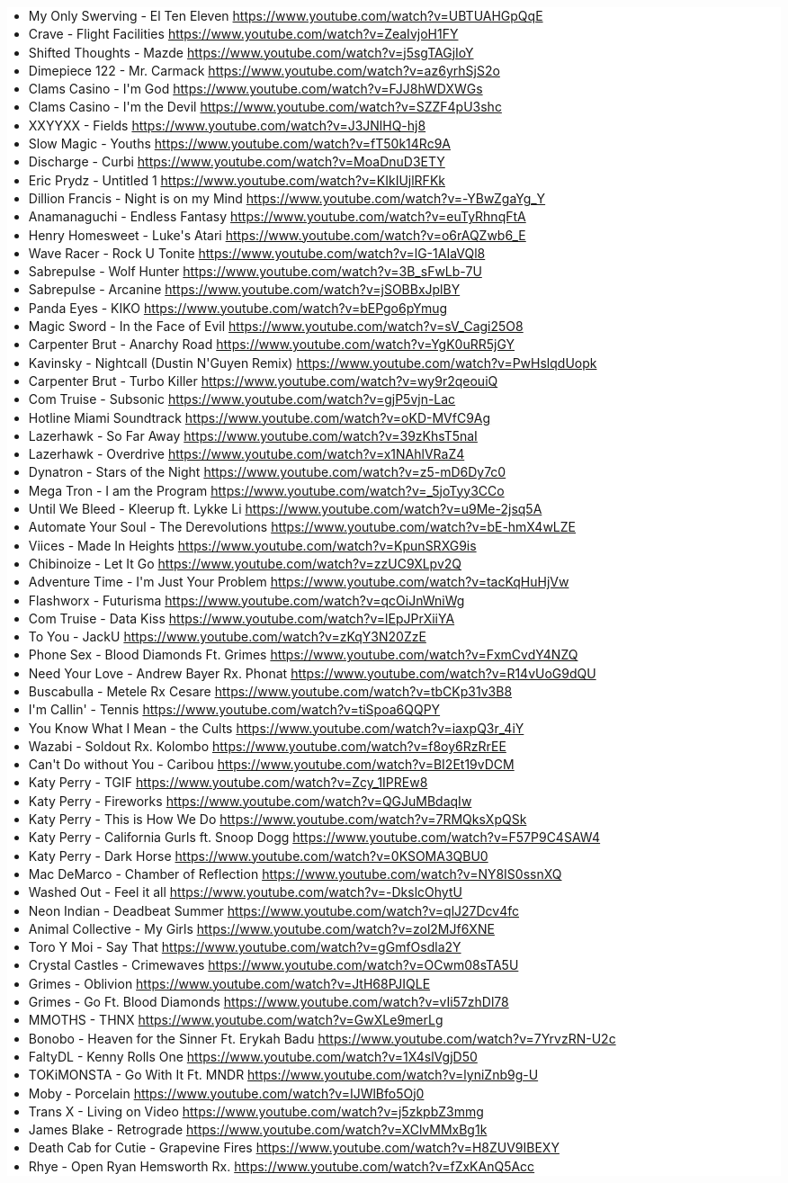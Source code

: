 - My Only Swerving - El Ten Eleven https://www.youtube.com/watch?v=UBTUAHGpQqE
- Crave - Flight Facilities https://www.youtube.com/watch?v=ZeaIvjoH1FY
- Shifted Thoughts - Mazde https://www.youtube.com/watch?v=j5sgTAGjIoY
- Dimepiece 122 - Mr. Carmack https://www.youtube.com/watch?v=az6yrhSjS2o
- Clams Casino - I'm God https://www.youtube.com/watch?v=FJJ8hWDXWGs
- Clams Casino - I'm the Devil https://www.youtube.com/watch?v=SZZF4pU3shc
- XXYYXX - Fields https://www.youtube.com/watch?v=J3JNlHQ-hj8
- Slow Magic - Youths https://www.youtube.com/watch?v=fT50k14Rc9A
- Discharge - Curbi https://www.youtube.com/watch?v=MoaDnuD3ETY
- Eric Prydz - Untitled 1 https://www.youtube.com/watch?v=KIkIUjlRFKk
- Dillion Francis - Night is on my Mind https://www.youtube.com/watch?v=-YBwZgaYg_Y
- Anamanaguchi - Endless Fantasy https://www.youtube.com/watch?v=euTyRhnqFtA
- Henry Homesweet - Luke's Atari https://www.youtube.com/watch?v=o6rAQZwb6_E
- Wave Racer - Rock U Tonite https://www.youtube.com/watch?v=lG-1AIaVQl8
- Sabrepulse - Wolf Hunter https://www.youtube.com/watch?v=3B_sFwLb-7U
- Sabrepulse - Arcanine https://www.youtube.com/watch?v=jSOBBxJplBY
- Panda Eyes - KIKO https://www.youtube.com/watch?v=bEPgo6pYmug
- Magic Sword - In the Face of Evil https://www.youtube.com/watch?v=sV_Cagi25O8
- Carpenter Brut - Anarchy Road https://www.youtube.com/watch?v=YgK0uRR5jGY
- Kavinsky - Nightcall (Dustin N'Guyen Remix) https://www.youtube.com/watch?v=PwHslqdUopk
- Carpenter Brut - Turbo Killer https://www.youtube.com/watch?v=wy9r2qeouiQ
- Com Truise - Subsonic https://www.youtube.com/watch?v=gjP5vjn-Lac
- Hotline Miami Soundtrack https://www.youtube.com/watch?v=oKD-MVfC9Ag
- Lazerhawk - So Far Away https://www.youtube.com/watch?v=39zKhsT5naI
- Lazerhawk - Overdrive https://www.youtube.com/watch?v=x1NAhlVRaZ4
- Dynatron - Stars of the Night https://www.youtube.com/watch?v=z5-mD6Dy7c0
- Mega Tron - I am the Program https://www.youtube.com/watch?v=_5joTyy3CCo
- Until We Bleed - Kleerup ft. Lykke Li https://www.youtube.com/watch?v=u9Me-2jsq5A
- Automate Your Soul - The Derevolutions https://www.youtube.com/watch?v=bE-hmX4wLZE
- Viices - Made In Heights https://www.youtube.com/watch?v=KpunSRXG9is
- Chibinoize - Let It Go https://www.youtube.com/watch?v=zzUC9XLpv2Q
- Adventure Time - I'm Just Your Problem https://www.youtube.com/watch?v=tacKqHuHjVw
- Flashworx - Futurisma https://www.youtube.com/watch?v=qcOiJnWniWg
- Com Truise - Data Kiss https://www.youtube.com/watch?v=lEpJPrXiiYA
- To You - JackU https://www.youtube.com/watch?v=zKqY3N20ZzE
- Phone Sex - Blood Diamonds Ft. Grimes https://www.youtube.com/watch?v=FxmCvdY4NZQ
- Need Your Love - Andrew Bayer Rx. Phonat https://www.youtube.com/watch?v=R14vUoG9dQU
- Buscabulla - Metele Rx Cesare https://www.youtube.com/watch?v=tbCKp31v3B8
- I'm Callin' - Tennis https://www.youtube.com/watch?v=tiSpoa6QQPY
- You Know What I Mean - the Cults https://www.youtube.com/watch?v=iaxpQ3r_4iY
- Wazabi - Soldout Rx. Kolombo https://www.youtube.com/watch?v=f8oy6RzRrEE
- Can't Do without You - Caribou https://www.youtube.com/watch?v=BI2Et19vDCM
- Katy Perry - TGIF https://www.youtube.com/watch?v=Zcy_1IPREw8
- Katy Perry - Fireworks https://www.youtube.com/watch?v=QGJuMBdaqIw
- Katy Perry - This is How We Do https://www.youtube.com/watch?v=7RMQksXpQSk
- Katy Perry - California Gurls ft. Snoop Dogg https://www.youtube.com/watch?v=F57P9C4SAW4
- Katy Perry - Dark Horse https://www.youtube.com/watch?v=0KSOMA3QBU0
- Mac DeMarco - Chamber of Reflection https://www.youtube.com/watch?v=NY8IS0ssnXQ
- Washed Out - Feel it all https://www.youtube.com/watch?v=-DkslcOhytU
- Neon Indian - Deadbeat Summer https://www.youtube.com/watch?v=qlJ27Dcv4fc
- Animal Collective - My Girls https://www.youtube.com/watch?v=zol2MJf6XNE
- Toro Y Moi - Say That https://www.youtube.com/watch?v=gGmfOsdla2Y
- Crystal Castles - Crimewaves https://www.youtube.com/watch?v=OCwm08sTA5U
- Grimes - Oblivion https://www.youtube.com/watch?v=JtH68PJIQLE
- Grimes - Go Ft. Blood Diamonds https://www.youtube.com/watch?v=vIi57zhDl78
- MMOTHS - THNX https://www.youtube.com/watch?v=GwXLe9merLg
- Bonobo - Heaven for the Sinner Ft. Erykah Badu https://www.youtube.com/watch?v=7YrvzRN-U2c
- FaltyDL - Kenny Rolls One https://www.youtube.com/watch?v=1X4slVgjD50
- TOKiMONSTA - Go With It Ft. MNDR https://www.youtube.com/watch?v=lyniZnb9g-U
- Moby - Porcelain https://www.youtube.com/watch?v=IJWlBfo5Oj0
- Trans X - Living on Video https://www.youtube.com/watch?v=j5zkpbZ3mmg
- James Blake - Retrograde https://www.youtube.com/watch?v=XClvMMxBg1k
- Death Cab for Cutie - Grapevine Fires https://www.youtube.com/watch?v=H8ZUV9IBEXY
- Rhye - Open Ryan Hemsworth Rx. https://www.youtube.com/watch?v=fZxKAnQ5Acc